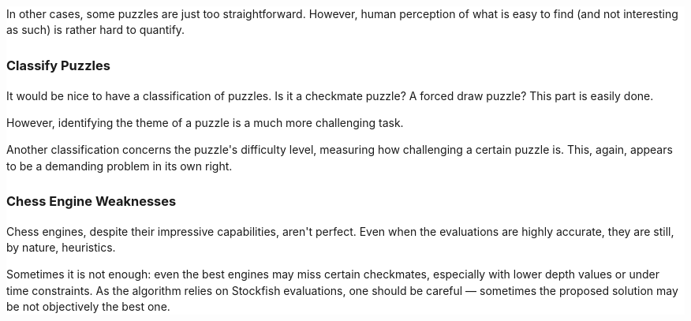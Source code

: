In other cases, some puzzles are just too straightforward. However, human perception of what is easy to find (and not interesting as such) is rather hard to quantify.

### Classify Puzzles

It would be nice to have a classification of puzzles. Is it a checkmate puzzle? A forced draw puzzle? This part is easily done.

However, identifying the theme of a puzzle is a much more challenging task.

Another classification concerns the puzzle's difficulty level, measuring how challenging a certain puzzle is. This, again, appears to be a demanding problem in its own right.

### Chess Engine Weaknesses

Chess engines, despite their impressive capabilities, aren't perfect. Even when the evaluations are highly accurate, they are still, by nature, heuristics.

Sometimes it is not enough: even the best engines may miss certain checkmates, especially with lower depth values or under time constraints. As the algorithm relies on Stockfish evaluations, one should be careful — sometimes the proposed solution may be not objectively the best one.

